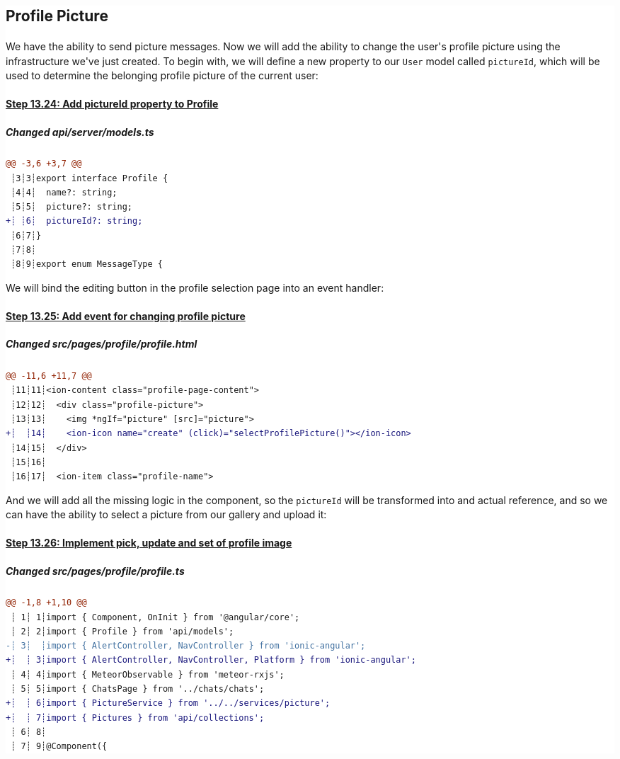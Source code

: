 [}]: #

## Profile Picture

We have the ability to send picture messages. Now we will add the ability to change the user's profile picture using the infrastructure we've just created. To begin with, we will define a new property to our `User` model called `pictureId`, which will be used to determine the belonging profile picture of the current user:

[{]: <helper> (diffStep "13.24")

#### [Step 13.24: Add pictureId property to Profile](https://github.com/Urigo/Ionic2CLI-Meteor-WhatsApp/commit/5b491fcd)

##### Changed api&#x2F;server&#x2F;models.ts
```diff
@@ -3,6 +3,7 @@
 ┊3┊3┊export interface Profile {
 ┊4┊4┊  name?: string;
 ┊5┊5┊  picture?: string;
+┊ ┊6┊  pictureId?: string;
 ┊6┊7┊}
 ┊7┊8┊
 ┊8┊9┊export enum MessageType {
```

[}]: #

We will bind the editing button in the profile selection page into an event handler:

[{]: <helper> (diffStep "13.25")

#### [Step 13.25: Add event for changing profile picture](https://github.com/Urigo/Ionic2CLI-Meteor-WhatsApp/commit/21a97432)

##### Changed src&#x2F;pages&#x2F;profile&#x2F;profile.html
```diff
@@ -11,6 +11,7 @@
 ┊11┊11┊<ion-content class="profile-page-content">
 ┊12┊12┊  <div class="profile-picture">
 ┊13┊13┊    <img *ngIf="picture" [src]="picture">
+┊  ┊14┊    <ion-icon name="create" (click)="selectProfilePicture()"></ion-icon>
 ┊14┊15┊  </div>
 ┊15┊16┊
 ┊16┊17┊  <ion-item class="profile-name">
```

[}]: #

And we will add all the missing logic in the component, so the `pictureId` will be transformed into and actual reference, and so we can have the ability to select a picture from our gallery and upload it:

[{]: <helper> (diffStep "13.26")

#### [Step 13.26: Implement pick, update and set of profile image](https://github.com/Urigo/Ionic2CLI-Meteor-WhatsApp/commit/56e36f36)

##### Changed src&#x2F;pages&#x2F;profile&#x2F;profile.ts
```diff
@@ -1,8 +1,10 @@
 ┊ 1┊ 1┊import { Component, OnInit } from '@angular/core';
 ┊ 2┊ 2┊import { Profile } from 'api/models';
-┊ 3┊  ┊import { AlertController, NavController } from 'ionic-angular';
+┊  ┊ 3┊import { AlertController, NavController, Platform } from 'ionic-angular';
 ┊ 4┊ 4┊import { MeteorObservable } from 'meteor-rxjs';
 ┊ 5┊ 5┊import { ChatsPage } from '../chats/chats';
+┊  ┊ 6┊import { PictureService } from '../../services/picture';
+┊  ┊ 7┊import { Pictures } from 'api/collections';
 ┊ 6┊ 8┊
 ┊ 7┊ 9┊@Component({
```

[{]: <helper> (diffStep "13.2")
[{]: <helper> (diffStep "13.4")
[{]: <helper> (diffStep "13.5")
[{]: <helper> (diffStep "13.6")
[{]: <helper> (diffStep "13.7")
[{]: <helper> (diffStep "13.8")
[{]: <helper> (diffStep "13.9")
[{]: <helper> (diffStep "13.10")
[{]: <helper> (diffStep "13.11")
[{]: <helper> (diffStep "13.12")
[{]: <helper> (diffStep "13.14")
[{]: <helper> (diffStep "13.15")
[{]: <helper> (diffStep "13.16")
[{]: <helper> (diffStep "13.17")
[{]: <helper> (diffStep "13.18")
[{]: <helper> (diffStep "13.19")
[{]: <helper> (diffStep "13.20")
[{]: <helper> (diffStep "13.21")
[{]: <helper> (diffStep "13.22")
[{]: <helper> (diffStep "13.23")
[{]: <helper> (diffStep "13.27")
[{]: <helper> (diffStep "13.29")
[{]: <helper> (diffStep "13.30")
[{]: <helper> (diffStep "13.31")
[{]: <helper> (diffStep "13.32")
[{]: <helper> (diffStep "13.33")
[{]: <helper> (diffStep "13.34")
[{]: <helper> (diffStep "13.35")
[{]: <helper> (diffStep "13.36")
[{]: <helper> (diffStep "13.37")
[{]: <helper> (diffStep "13.38")
[{]: <helper> (diffStep "13.39")
[{]: <helper> (navStep nextRef="https://angular-meteor.com/tutorials/whatsapp2/ionic/native-mobile" prevRef="https://angular-meteor.com/tutorials/whatsapp2/ionic/google-maps")